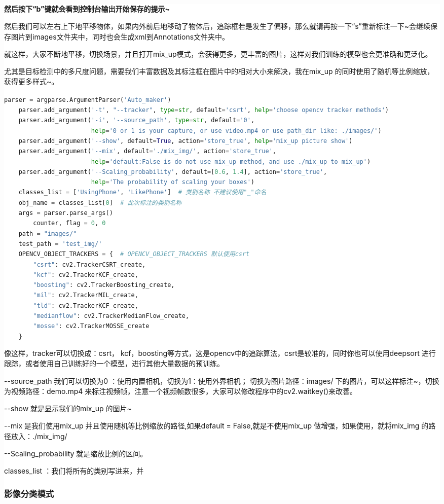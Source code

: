 **然后按下“b”键就会看到控制台输出开始保存的提示~**

然后我们可以左右上下地平移物体，如果内外前后地移动了物体后，追踪框若是发生了偏移，那么就请再按一下“s”重新标注一下~会继续保存图片到images文件夹中，同时也会生成xml到Annotations文件夹中。

就这样，大家不断地平移，切换场景，并且打开mix_up模式，会获得更多，更丰富的图片，这样对我们训练的模型也会更准确和更泛化。

尤其是目标检测中的多尺度问题，需要我们丰富数据及其标注框在图片中的相对大小来解决，我在mix_up 的同时使用了随机等比例缩放，获得更多样式~。

```python
parser = argparse.ArgumentParser('Auto_maker')
    parser.add_argument('-t', "--tracker", type=str, default='csrt', help='choose opencv tracker methods')
    parser.add_argument('-i', '--source_path', type=str, default='0',
                        help='0 or 1 is your capture, or use video.mp4 or use path_dir like: ./images/')
    parser.add_argument('--show', default=True, action='store_true', help='mix_up picture show')
    parser.add_argument('--mix', default='./mix_img/', action='store_true',
                        help='default:False is do not use mix_up method, and use ./mix_up to mix_up')
    parser.add_argument('--Scaling_probability', default=[0.6, 1.4], action='store_true',
                        help='The probability of scaling your boxes')
    classes_list = ['UsingPhone', 'LikePhone']  # 类别名称 不建议使用"_"命名
    obj_name = classes_list[0]  # 此次标注的类别名称
    args = parser.parse_args()
        counter, flag = 0, 0
    path = "images/"
    test_path = 'test_img/'
    OPENCV_OBJECT_TRACKERS = {  # OPENCV_OBJECT_TRACKERS 默认使用csrt
        "csrt": cv2.TrackerCSRT_create,
        "kcf": cv2.TrackerKCF_create,
        "boosting": cv2.TrackerBoosting_create,
        "mil": cv2.TrackerMIL_create,
        "tld": cv2.TrackerKCF_create,
        "medianflow": cv2.TrackerMedianFlow_create,
        "mosse": cv2.TrackerMOSSE_create
    }
```

像这样，tracker可以切换成：csrt， kcf，boosting等方式，这是opencv中的追踪算法，csrt是较准的，同时你也可以使用deepsort 进行跟踪，或者使用自己训练好的一个模型，进行其他大量数据的预训练。

--source_path 我们可以切换为0 ：使用内置相机，切换为1：使用外界相机； 切换为图片路径：images/ 下的图片，可以这样标注~，切换为视频路径：demo.mp4 来标注视频帧，注意一个视频帧数很多，大家可以修改程序中的cv2.waitkey()来改善。

--show 就是显示我们的mix_up 的图片~

--mix 是我们使用mix_up 并且使用随机等比例缩放的路径,如果default = False,就是不使用mix_up 做增强，如果使用，就将mix_img 的路径放入：./mix_img/

--Scaling_probability 就是缩放比例的区间。

classes_list ：我们将所有的类别写进来，并

### 影像分类模式


